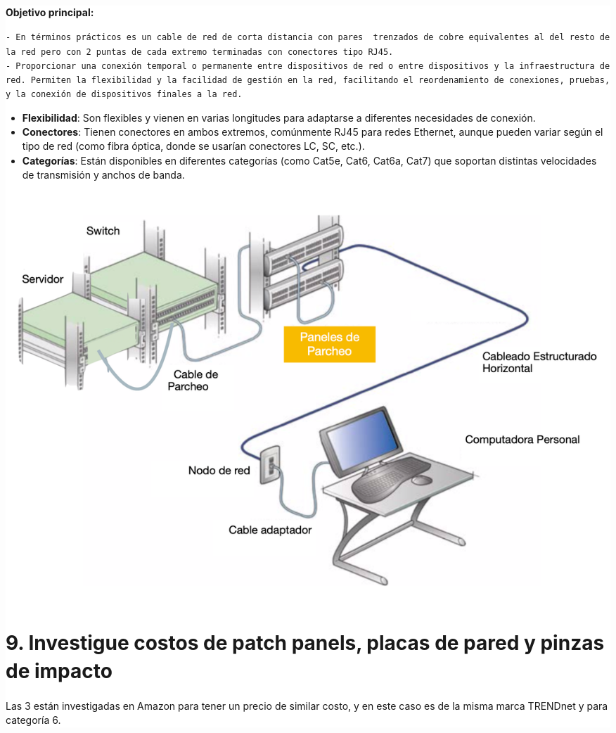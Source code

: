 **Objetivo principal:**  

	- En términos prácticos es un cable de red de corta distancia con pares  trenzados de cobre equivalentes al del resto de la red pero con 2 puntas de cada extremo terminadas con conectores tipo RJ45.
	- Proporcionar una conexión temporal o permanente entre dispositivos de red o entre dispositivos y la infraestructura de red. Permiten la flexibilidad y la facilidad de gestión en la red, facilitando el reordenamiento de conexiones, pruebas, y la conexión de dispositivos finales a la red.

- **Flexibilidad**: Son flexibles y vienen en varias longitudes para adaptarse a diferentes necesidades de conexión.
- **Conectores**: Tienen conectores en ambos extremos, comúnmente RJ45 para redes Ethernet, aunque pueden variar según el tipo de red (como fibra óptica, donde se usarían conectores LC, SC, etc.).
- **Categorías**: Están disponibles en diferentes categorías (como Cat5e, Cat6, Cat6a, Cat7) que soportan distintas velocidades de transmisión y anchos de banda.

![red-basica-1](assets/red-basica-1.webp)

# 9. Investigue costos de patch panels, placas de pared y pinzas de impacto

Las 3 están investigadas en Amazon para tener un precio de similar costo, y en este caso es de la misma marca TRENDnet y para categoría 6.

